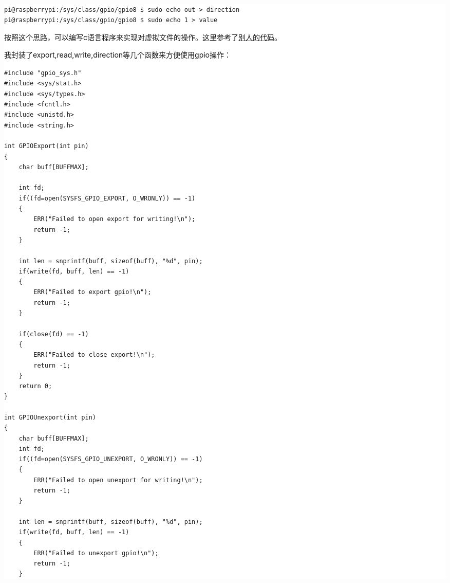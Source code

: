 	pi@raspberrypi:/sys/class/gpio/gpio8 $ sudo echo out > direction
	pi@raspberrypi:/sys/class/gpio/gpio8 $ sudo echo 1 > value

按照这个思路，可以编写c语言程序来实现对虚拟文件的操作。这里参考了[别人的代码](https://github.com/JackWang822/RaspGPIODriver/blob/master/gpio_sysfs/gpio_sys.c)。

我封装了export,read,write,direction等几个函数来方便使用gpio操作：

	#include "gpio_sys.h"
	#include <sys/stat.h>
	#include <sys/types.h>
	#include <fcntl.h>
	#include <unistd.h>
	#include <string.h>
	
	int GPIOExport(int pin)
	{
	    char buff[BUFFMAX];
	
	    int fd;
	    if((fd=open(SYSFS_GPIO_EXPORT, O_WRONLY)) == -1)
	    {
	        ERR("Failed to open export for writing!\n");
	        return -1;
	    }
	
	    int len = snprintf(buff, sizeof(buff), "%d", pin);
	    if(write(fd, buff, len) == -1)
	    {
	        ERR("Failed to export gpio!\n");
	        return -1;
	    }
	
	    if(close(fd) == -1)
	    {
	        ERR("Failed to close export!\n");
	        return -1;
	    }
	    return 0;
	}
	
	int GPIOUnexport(int pin)
	{
	    char buff[BUFFMAX];
	    int fd;
	    if((fd=open(SYSFS_GPIO_UNEXPORT, O_WRONLY)) == -1)
	    {
	        ERR("Failed to open unexport for writing!\n");
	        return -1;        
	    }
	
	    int len = snprintf(buff, sizeof(buff), "%d", pin);
	    if(write(fd, buff, len) == -1)
	    {
	        ERR("Failed to unexport gpio!\n");
	        return -1;
	    }
	